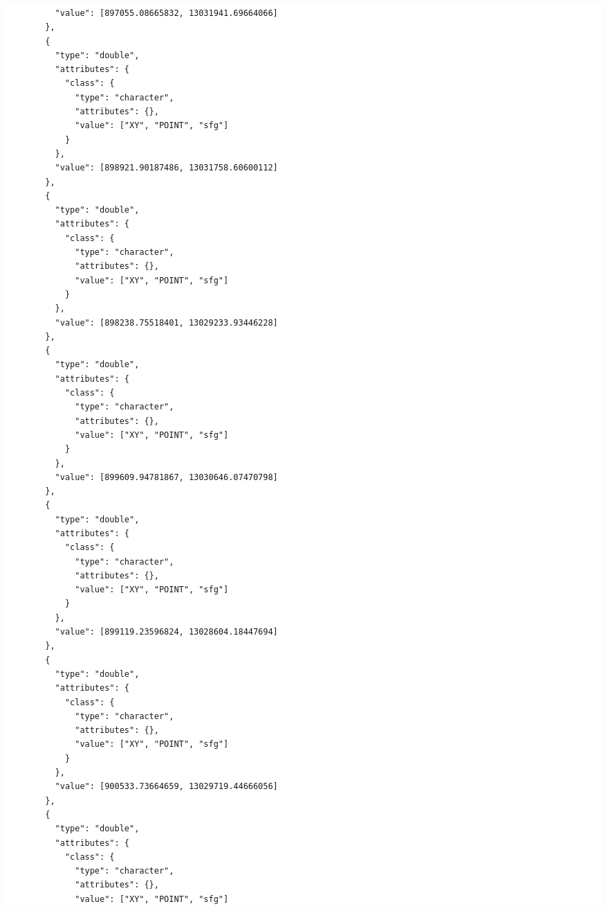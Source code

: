               "value": [897055.08665832, 13031941.69664066]
            },
            {
              "type": "double",
              "attributes": {
                "class": {
                  "type": "character",
                  "attributes": {},
                  "value": ["XY", "POINT", "sfg"]
                }
              },
              "value": [898921.90187486, 13031758.60600112]
            },
            {
              "type": "double",
              "attributes": {
                "class": {
                  "type": "character",
                  "attributes": {},
                  "value": ["XY", "POINT", "sfg"]
                }
              },
              "value": [898238.75518401, 13029233.93446228]
            },
            {
              "type": "double",
              "attributes": {
                "class": {
                  "type": "character",
                  "attributes": {},
                  "value": ["XY", "POINT", "sfg"]
                }
              },
              "value": [899609.94781867, 13030646.07470798]
            },
            {
              "type": "double",
              "attributes": {
                "class": {
                  "type": "character",
                  "attributes": {},
                  "value": ["XY", "POINT", "sfg"]
                }
              },
              "value": [899119.23596824, 13028604.18447694]
            },
            {
              "type": "double",
              "attributes": {
                "class": {
                  "type": "character",
                  "attributes": {},
                  "value": ["XY", "POINT", "sfg"]
                }
              },
              "value": [900533.73664659, 13029719.44666056]
            },
            {
              "type": "double",
              "attributes": {
                "class": {
                  "type": "character",
                  "attributes": {},
                  "value": ["XY", "POINT", "sfg"]